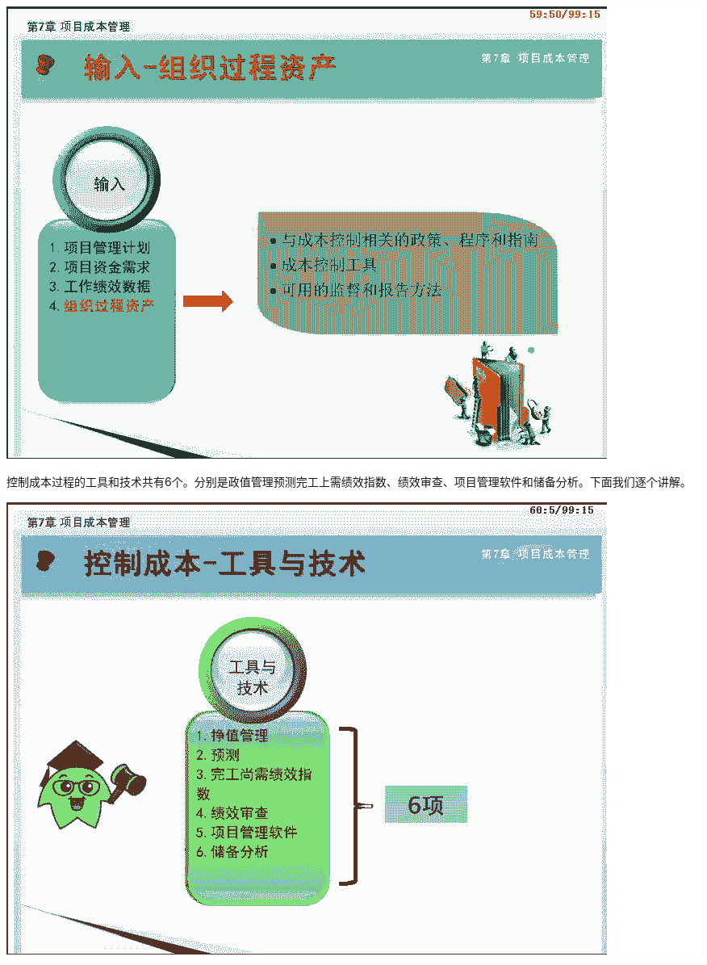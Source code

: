 ![](img/e177f560d360ac6e872a5ef69e2c13ea_143.png)

控制成本过程的工具和技术共有6个。分别是政值管理预测完工上需绩效指数、绩效审查、项目管理软件和储备分析。下面我们逐个讲解。



![](img/e177f560d360ac6e872a5ef69e2c13ea_145.png)
